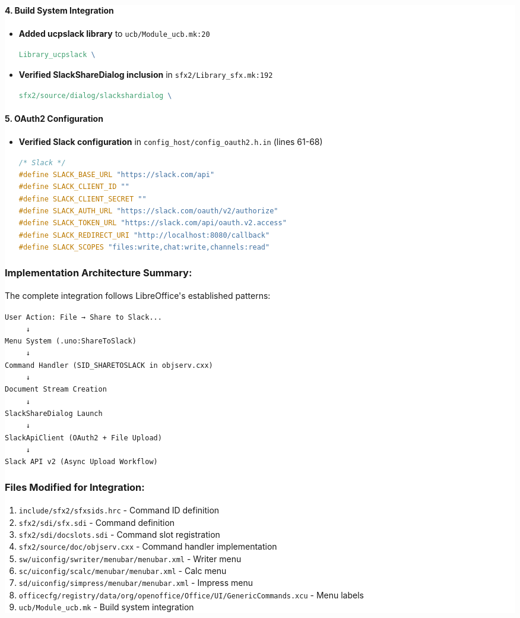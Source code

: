 #### **4. Build System Integration**
- **Added ucpslack library** to `ucb/Module_ucb.mk:20`
  ```makefile
  Library_ucpslack \
  ```

- **Verified SlackShareDialog inclusion** in `sfx2/Library_sfx.mk:192`
  ```makefile
  sfx2/source/dialog/slackshardialog \
  ```

#### **5. OAuth2 Configuration**
- **Verified Slack configuration** in `config_host/config_oauth2.h.in` (lines 61-68)
  ```cpp
  /* Slack */
  #define SLACK_BASE_URL "https://slack.com/api"
  #define SLACK_CLIENT_ID ""
  #define SLACK_CLIENT_SECRET ""
  #define SLACK_AUTH_URL "https://slack.com/oauth/v2/authorize"
  #define SLACK_TOKEN_URL "https://slack.com/api/oauth.v2.access"
  #define SLACK_REDIRECT_URI "http://localhost:8080/callback"
  #define SLACK_SCOPES "files:write,chat:write,channels:read"
  ```

### **Implementation Architecture Summary:**

The complete integration follows LibreOffice's established patterns:

```
User Action: File → Share to Slack...
     ↓
Menu System (.uno:ShareToSlack)
     ↓
Command Handler (SID_SHARETOSLACK in objserv.cxx)
     ↓
Document Stream Creation
     ↓
SlackShareDialog Launch
     ↓
SlackApiClient (OAuth2 + File Upload)
     ↓
Slack API v2 (Async Upload Workflow)
```

### **Files Modified for Integration:**
1. `include/sfx2/sfxsids.hrc` - Command ID definition
2. `sfx2/sdi/sfx.sdi` - Command definition
3. `sfx2/sdi/docslots.sdi` - Command slot registration
4. `sfx2/source/doc/objserv.cxx` - Command handler implementation
5. `sw/uiconfig/swriter/menubar/menubar.xml` - Writer menu
6. `sc/uiconfig/scalc/menubar/menubar.xml` - Calc menu
7. `sd/uiconfig/simpress/menubar/menubar.xml` - Impress menu
8. `officecfg/registry/data/org/openoffice/Office/UI/GenericCommands.xcu` - Menu labels
9. `ucb/Module_ucb.mk` - Build system integration
